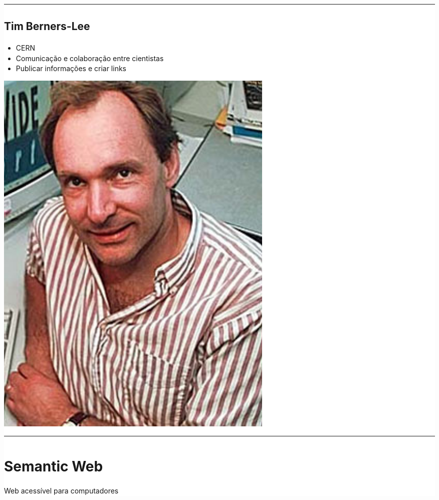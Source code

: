 

---

## Tim Berners-Lee
- CERN
- Comunicação e colaboração entre cientistas
- Publicar informações e criar links

![bg right cover](./assets/tim.png)



---


# Semantic Web
Web acessível para <span>computadores</span>
